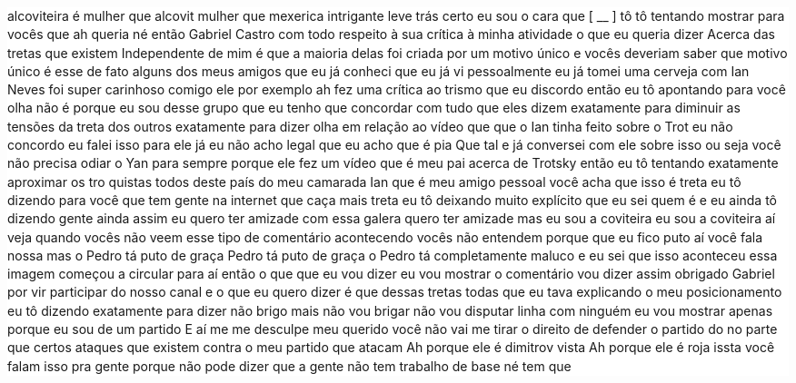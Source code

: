 alcoviteira é mulher que alcovit mulher
que mexerica intrigante leve trás certo
eu sou o cara que [ __ ] tô tô tentando
mostrar para vocês que
ah queria né então Gabriel Castro com
todo respeito à sua crítica à minha
atividade o que eu queria dizer Acerca
das tretas que existem Independente de
mim é que a maioria delas foi criada por
um motivo único e vocês deveriam saber
que motivo único é esse de fato alguns
dos meus amigos que eu já conheci que eu
já vi pessoalmente eu já tomei uma
cerveja com Ian Neves foi super
carinhoso comigo ele por exemplo
ah fez uma crítica ao trismo que eu
discordo então eu tô apontando para você
olha não é porque eu sou desse grupo que
eu tenho que concordar com tudo que eles
dizem exatamente para diminuir as
tensões da treta dos outros exatamente
para dizer olha em relação ao vídeo que
que o Ian tinha feito sobre o Trot eu
não concordo eu falei isso para ele já
eu não acho legal que eu acho que é pia
Que tal e já conversei com ele sobre
isso ou seja você não precisa odiar o
Yan para sempre porque ele fez um vídeo
que é meu pai acerca de Trotsky então eu
tô tentando exatamente aproximar os tro
quistas todos deste país do meu camarada
Ian que é meu amigo pessoal você acha
que isso é treta eu tô dizendo para você
que tem gente na internet que caça mais
treta eu tô deixando muito explícito que
eu sei quem é e eu ainda tô dizendo
gente ainda assim eu quero ter amizade
com essa galera quero ter amizade mas eu
sou a coviteira eu sou a coviteira aí
veja quando vocês não veem esse tipo de
comentário acontecendo vocês não
entendem porque que eu fico puto aí você
fala nossa mas o Pedro tá puto de graça
Pedro tá puto de graça o Pedro tá
completamente maluco e eu sei que isso
aconteceu essa imagem começou a circular
para aí então o que que eu vou dizer eu
vou mostrar o comentário vou dizer assim
obrigado Gabriel por vir participar do
nosso canal e o que eu quero dizer é que
dessas tretas todas que eu tava
explicando o meu posicionamento eu tô
dizendo exatamente para dizer não brigo
mais não vou brigar não vou disputar
linha com ninguém eu vou mostrar apenas
porque eu sou de um partido E aí me me
desculpe meu querido você não vai me
tirar o direito de defender o partido do
no parte que certos ataques que existem
contra o meu partido que atacam Ah
porque ele é dimitrov vista Ah porque
ele é roja issta você falam isso pra
gente porque não pode dizer que a gente
não tem trabalho de base né tem que